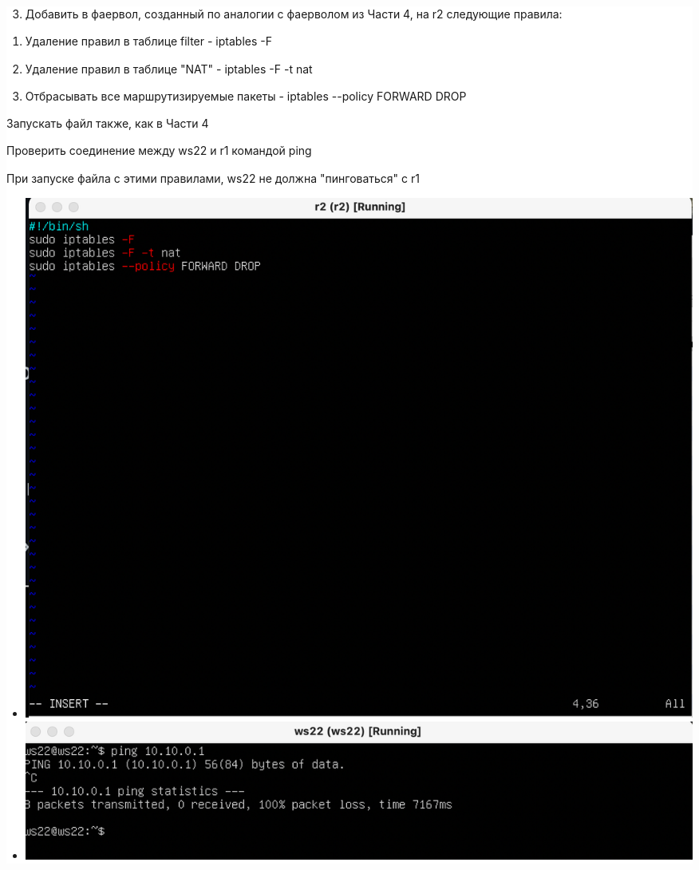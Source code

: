 3. Добавить в фаервол, созданный по аналогии с фаерволом из Части 4, на r2 следующие правила:

1) Удаление правил в таблице filter - iptables -F


2) Удаление правил в таблице "NAT" - iptables -F -t nat


3) Отбрасывать все маршрутизируемые пакеты - iptables --policy FORWARD DROP


Запускать файл также, как в Части 4

Проверить соединение между ws22 и r1 командой ping

При запуске файла с этими правилами, ws22 не должна "пинговаться" с r1

- ![add firewall command](images/cron80.png)
- ![not ping with ws22](images/cron81.png)
